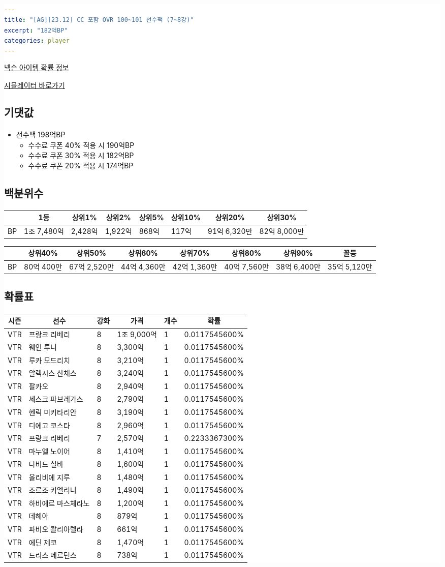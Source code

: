 ```yaml
---
title: "[AG][23.12] CC 포함 OVR 100~101 선수팩 (7~8강)"
excerpt: "182억BP"
categories: player
---
```

[넥슨 아이템 확률 정보](http://iteminfo.nexon.com/probability/fco?sn=8238)

[시뮬레이터 바로가기](/simulator/8238)
## 기댓값
- 선수팩 198억BP
  - 수수료 쿠폰 40% 적용 시 190억BP
  - 수수료 쿠폰 30% 적용 시 182억BP
  - 수수료 쿠폰 20% 적용 시 174억BP


## 백분위수

||1등|상위1%|상위2%|상위5%|상위10%|상위20%|상위30%|
|---|---|---|---|---|---|---|---|
|BP|1조 7,480억|2,428억|1,922억|868억|117억|91억 6,320만|82억 8,000만|

||상위40%|상위50%|상위60%|상위70%|상위80%|상위90%|꼴등|
|---|---|---|---|---|---|---|---|
|BP|80억 400만|67억 2,520만|44억 4,360만|42억 1,360만|40억 7,560만|38억 6,400만|35억 5,120만|


## 확률표

|시즌|선수|강화|가격|개수|확률|
|---|---|---|---|---|---|
|VTR|프랑크 리베리|8|1조 9,000억|1|0.0117545600%|
|VTR|웨인 루니|8|3,300억|1|0.0117545600%|
|VTR|루카 모드리치|8|3,210억|1|0.0117545600%|
|VTR|알렉시스 산체스|8|3,240억|1|0.0117545600%|
|VTR|팔카오|8|2,940억|1|0.0117545600%|
|VTR|세스크 파브레가스|8|2,790억|1|0.0117545600%|
|VTR|헨릭 미키타리안|8|3,190억|1|0.0117545600%|
|VTR|디에고 코스타|8|2,960억|1|0.0117545600%|
|VTR|프랑크 리베리|7|2,570억|1|0.2233367300%|
|VTR|마누엘 노이어|8|1,410억|1|0.0117545600%|
|VTR|다비드 실바|8|1,600억|1|0.0117545600%|
|VTR|올리비에 지루|8|1,480억|1|0.0117545600%|
|VTR|조르조 키엘리니|8|1,490억|1|0.0117545600%|
|VTR|하비에르 마스체라노|8|1,200억|1|0.0117545600%|
|VTR|데헤아|8|879억|1|0.0117545600%|
|VTR|파비오 콸리아렐라|8|661억|1|0.0117545600%|
|VTR|에딘 제코|8|1,470억|1|0.0117545600%|
|VTR|드리스 메르턴스|8|738억|1|0.0117545600%|